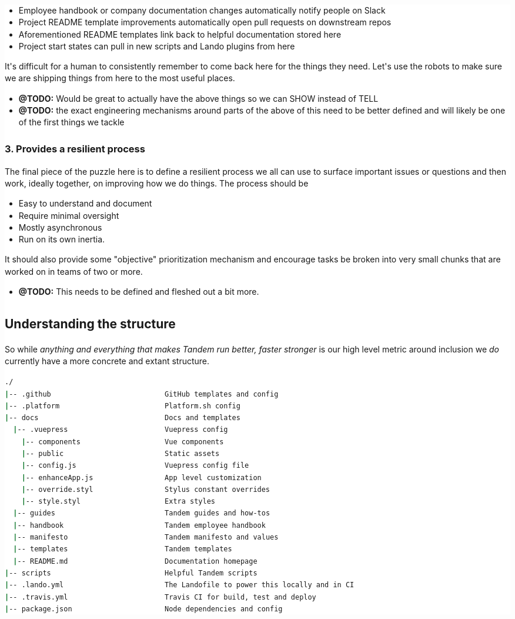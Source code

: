 * Employee handbook or company documentation changes automatically notify people on Slack
* Project README template improvements automatically open pull requests on downstream repos
* Aforementioned README templates link back to helpful documentation stored here
* Project start states can pull in new scripts and Lando plugins from here

It's difficult for a human to consistently remember to come back here for the things they need. Let's use the robots to make sure we are shipping things from here to the most useful places.

* **@TODO:** Would be great to actually have the above things so we can SHOW instead of TELL
* **@TODO:** the exact engineering mechanisms around parts of the above of this need to be better defined and will likely be one of the first things we tackle

### 3. Provides a resilient process

The final piece of the puzzle here is to define a resilient process we all can use to surface important issues or questions and then work, ideally together, on improving how we do things. The process should be

* Easy to understand and document
* Require minimal oversight
* Mostly asynchronous
* Run on its own inertia.

It should also provide some "objective" prioritization mechanism and encourage tasks be broken into very small chunks that are worked on in teams of two or more.

* **@TODO:** This needs to be defined and fleshed out a bit more.

## Understanding the structure

So while _anything and everything that makes Tandem run better, faster stronger_ is our high level metric around inclusion we _do_ currently have a more concrete and extant structure.

```bash
./
|-- .github                           GitHub templates and config
|-- .platform                         Platform.sh config
|-- docs                              Docs and templates
  |-- .vuepress                       Vuepress config
    |-- components                    Vue components
    |-- public                        Static assets
    |-- config.js                     Vuepress config file
    |-- enhanceApp.js                 App level customization
    |-- override.styl                 Stylus constant overrides
    |-- style.styl                    Extra styles
  |-- guides                          Tandem guides and how-tos
  |-- handbook                        Tandem employee handbook
  |-- manifesto                       Tandem manifesto and values
  |-- templates                       Tandem templates
  |-- README.md                       Documentation homepage
|-- scripts                           Helpful Tandem scripts
|-- .lando.yml                        The Landofile to power this locally and in CI
|-- .travis.yml                       Travis CI for build, test and deploy
|-- package.json                      Node dependencies and config
```
